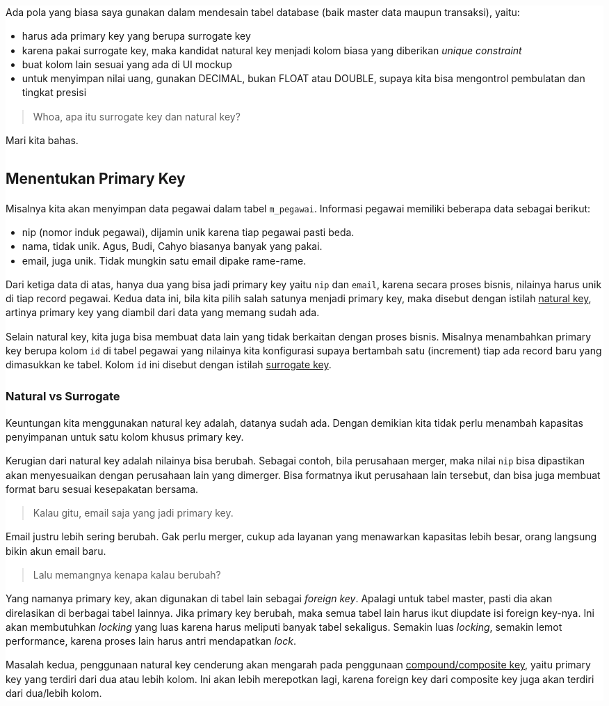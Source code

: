Ada pola yang biasa saya gunakan dalam mendesain tabel database (baik master data maupun transaksi), yaitu:

* harus ada primary key yang berupa surrogate key
* karena pakai surrogate key, maka kandidat natural key menjadi kolom biasa yang diberikan _unique constraint_
* buat kolom lain sesuai yang ada di UI mockup
* untuk menyimpan nilai uang, gunakan DECIMAL, bukan FLOAT atau DOUBLE, supaya kita bisa mengontrol pembulatan dan tingkat presisi

> Whoa, apa itu surrogate key dan natural key?

Mari kita bahas.

## Menentukan Primary Key ##

Misalnya kita akan menyimpan data pegawai dalam tabel `m_pegawai`. Informasi pegawai memiliki beberapa data sebagai berikut:

* nip (nomor induk pegawai), dijamin unik karena tiap pegawai pasti beda.
* nama,  tidak unik. Agus, Budi, Cahyo biasanya banyak yang pakai.
* email, juga unik. Tidak mungkin satu email dipake rame-rame.

Dari ketiga data di atas, hanya dua yang bisa jadi primary key yaitu `nip` dan `email`, karena secara proses bisnis, nilainya harus unik di tiap record pegawai. Kedua data ini, bila kita pilih salah satunya menjadi primary key, maka disebut dengan istilah [natural key](http://en.wikipedia.org/wiki/Natural_key), artinya primary key yang diambil dari data yang memang sudah ada.

Selain natural key, kita juga bisa membuat data lain yang tidak berkaitan dengan proses bisnis. Misalnya menambahkan primary key berupa kolom `id` di tabel pegawai yang nilainya kita konfigurasi supaya bertambah satu (increment) tiap ada record baru yang dimasukkan ke tabel. Kolom `id` ini disebut dengan istilah [surrogate key](http://en.wikipedia.org/wiki/Surrogate_key).

### Natural vs Surrogate ###

Keuntungan kita menggunakan natural key adalah, datanya sudah ada. Dengan demikian kita tidak perlu menambah kapasitas penyimpanan untuk satu kolom khusus primary key.

Kerugian dari natural key adalah nilainya bisa berubah. Sebagai contoh, bila perusahaan merger, maka nilai `nip` bisa dipastikan akan menyesuaikan dengan perusahaan lain yang dimerger. Bisa formatnya ikut perusahaan lain tersebut, dan bisa juga membuat format baru sesuai kesepakatan bersama.

> Kalau gitu, email saja yang jadi primary key.

Email justru lebih sering berubah. Gak perlu merger, cukup ada layanan yang menawarkan kapasitas lebih besar, orang langsung bikin akun email baru.

> Lalu memangnya kenapa kalau berubah?

Yang namanya primary key, akan digunakan di tabel lain sebagai _foreign key_. Apalagi untuk tabel master, pasti dia akan direlasikan di berbagai tabel lainnya. Jika primary key berubah, maka semua tabel lain harus ikut diupdate isi foreign key-nya. Ini akan membutuhkan _locking_ yang luas karena harus meliputi banyak tabel sekaligus. Semakin luas _locking_, semakin lemot performance, karena proses lain harus antri mendapatkan _lock_.

Masalah kedua, penggunaan natural key cenderung akan mengarah pada penggunaan [compound/composite key](http://en.wikipedia.org/wiki/Compound_key), yaitu primary key yang terdiri dari dua atau lebih kolom. Ini akan lebih merepotkan lagi, karena foreign key dari composite key juga akan terdiri dari dua/lebih kolom.
